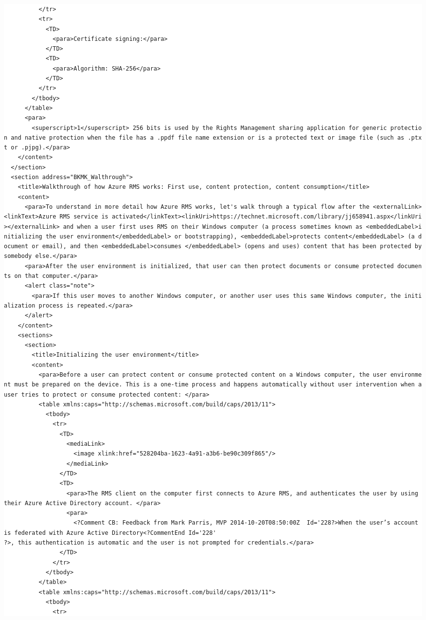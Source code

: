               </tr>
              <tr>
                <TD>
                  <para>Certificate signing:</para>
                </TD>
                <TD>
                  <para>Algorithm: SHA-256</para>
                </TD>
              </tr>
            </tbody>
          </table>
          <para>
            <superscript>1</superscript> 256 bits is used by the Rights Management sharing application for generic protection and native protection when the file has a .ppdf file name extension or is a protected text or image file (such as .ptxt or .pjpg).</para>
        </content>
      </section>
      <section address="BKMK_Walthrough">
        <title>Walkthrough of how Azure RMS works: First use, content protection, content consumption</title>
        <content>
          <para>To understand in more detail how Azure RMS works, let's walk through a typical flow after the <externalLink><linkText>Azure RMS service is activated</linkText><linkUri>https://technet.microsoft.com/library/jj658941.aspx</linkUri></externalLink> and when a user first uses RMS on their Windows computer (a process sometimes known as <embeddedLabel>initializing the user environment</embeddedLabel> or bootstrapping), <embeddedLabel>protects content</embeddedLabel> (a document or email), and then <embeddedLabel>consumes </embeddedLabel> (opens and uses) content that has been protected by somebody else.</para>
          <para>After the user environment is initialized, that user can then protect documents or consume protected documents on that computer.</para>
          <alert class="note">
            <para>If this user moves to another Windows computer, or another user uses this same Windows computer, the initialization process is repeated.</para>
          </alert>
        </content>
        <sections>
          <section>
            <title>Initializing the user environment</title>
            <content>
              <para>Before a user can protect content or consume protected content on a Windows computer, the user environment must be prepared on the device. This is a one-time process and happens automatically without user intervention when a user tries to protect or consume protected content: </para>
              <table xmlns:caps="http://schemas.microsoft.com/build/caps/2013/11">
                <tbody>
                  <tr>
                    <TD>
                      <mediaLink>
                        <image xlink:href="528204ba-1623-4a91-a3b6-be90c309f865"/>
                      </mediaLink>
                    </TD>
                    <TD>
                      <para>The RMS client on the computer first connects to Azure RMS, and authenticates the user by using their Azure Active Directory account. </para>
                      <para>
                        <?Comment CB: Feedback from Mark Parris, MVP 2014-10-20T08:50:00Z  Id='228?>When the user’s account is federated with Azure Active Directory<?CommentEnd Id='228'
    ?>, this authentication is automatic and the user is not prompted for credentials.</para>
                    </TD>
                  </tr>
                </tbody>
              </table>
              <table xmlns:caps="http://schemas.microsoft.com/build/caps/2013/11">
                <tbody>
                  <tr>